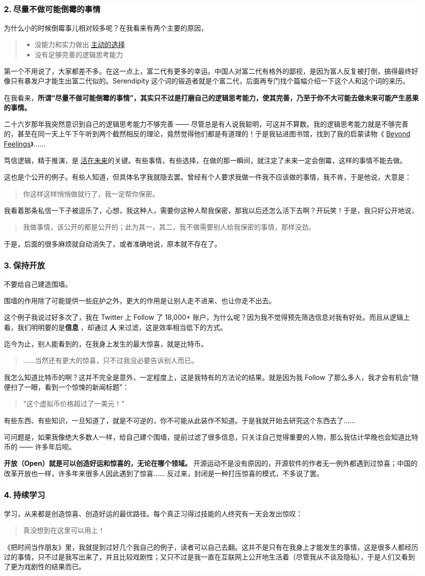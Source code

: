 ### 2. 尽量不做可能倒霉的事情
 
 为什么小的时候倒霉事儿相对较多呢？在我看来有两个主要的原因，
 
 > - 没能力和实力做出 [主动的选择](A06.md)
 > - 没有足够完善的逻辑思考能力
 
 第一个不用说了，大家都差不多。在这一点上，富二代有更多的幸运。中国人对富二代有格外的鄙视，是因为富人反复被打倒，搞得最终好像只有暴发户才能生出富二代似的。Serendipity 这个词的锻造者就是个富二代，后面再专门找个篇幅介绍一下这个人和这个词的来历。
 
 在我看来，**所谓“尽量不做可能倒霉的事情”，其实只不过是打磨自己的逻辑思考能力，使其完善，乃至于你不大可能去做未来可能产生恶果的事情。** 
 
 二十六岁那年我突然意识到自己的逻辑思考能力不够完善 —— 尽管总是有人说我聪明，可这并不算数。我的逻辑思考能力就是不够完善的，甚至在同一天上午下午听到两个截然相反的理论，竟然觉得他们都是有道理的！于是我钻进图书馆，找到了我的启蒙读物《 [Beyond Feelings](http://mp.weixin.qq.com/s?__biz=MzAxNzI4MTMwMw==&mid=400361267&idx=1&sn=85e62c2b68ff3af3b34ce029c8ed0e71&scene=21#wechat_redirect)》……
 
 笃信逻辑，精于推演，是 [活在未来](http://mp.weixin.qq.com/s?__biz=MzAxNzI4MTMwMw==&mid=400682395&idx=1&sn=69e0f0146b5847a5780a0fc4d717dea1&scene=21#wechat_redirect)的关键。有些事情，有些选择，在做的那一瞬间，就注定了未来一定会倒霉，这样的事情不能去做。
 
 这也是个公开的例子。有些人知道，但具体名字我就隐去罢。曾经有个人要求我做一件我不应该做的事情，我不肯，于是他说，大意是：
 
 > 你这样这样悄悄做就行了，我一定帮你保密。
 
 我看着那条私信一下子被逗乐了，心想，我这种人，需要你这种人帮我保密，那我以后还怎么活下去啊？开玩笑！于是，我只好公开地说，
 
 > 我做事情，该公开的都是公开的；此为其一，其二，我不做需要别人给我保密的事情，那样没劲。
 
 于是，后面的很多麻烦就自动消失了，或者准确地说，原本就不存在了。
 
### 3. 保持开放
 
 不要给自己建造围墙。
 
 围墙的作用除了可能提供一些庇护之外，更大的作用是让别人走不进来、也让你走不出去。
 
 这个例子我说过好多次了，我在 Twitter 上 Follow 了 18,000+ 账户，为什么呢？因为我不觉得预先筛选信息对我有好处。而且从逻辑上看，我们明明要的是**信息** ，却通过 **人**  来过滤，这是效率相当低下的方式。
 
 迄今为止，别人能看到的，在我身上发生的最大惊喜，就是比特币。
 
 > ……当然还有更大的惊喜，只不过我没必要告诉别人而已。
 
 我怎么知道比特币的啊？这并不完全是意外，一定程度上，这是我特有的方法论的结果。就是因为我 Follow 了那么多人，我才会有机会“随便扫了一眼，看到一个惊悚的新闻标题”：
 
 > “这个虚拟币价格超过了一美元！”
 
 有些东西、有些知识，一旦知道了，就是不可逆的，你不可能从此装作不知道。于是我就开始去研究这个东西去了……
 
 可问题是，如果我像绝大多数人一样，给自己建个围墙，提前过滤了很多信息，只关注自己觉得重要的人物，那么我估计早晚也会知道比特币的 —— 许多年后呗。
 
**开放（Open）就是可以创造好运和惊喜的，无论在哪个领域。**  开源运动不是没有原因的，开源软件的作者无一例外都遇到过惊喜；中国的改革开放也一样，许多年来很多人因此遇到了惊喜…… 反过来，封闭是一种打压惊喜的模式，不多说了罢。
 
### 4. 持续学习
 
 学习，从来都是创造惊喜、创造好运的最优路径。每个真正习得过技能的人终究有一天会发出惊叹：
 
 > 真没想到在这里可以用上！
 
 《把时间当作朋友》里，我就提到过好几个我自己的例子，读者可以自己去翻。这并不是只有在我身上才能发生的事情，这是很多人都经历过的事情，只不过是我写出来了，并且比较戏剧性；又只不过是我一直在互联网上公开地生活着（尽管我从不谈及隐私），于是人们又看到了更为戏剧性的结果而已。
 